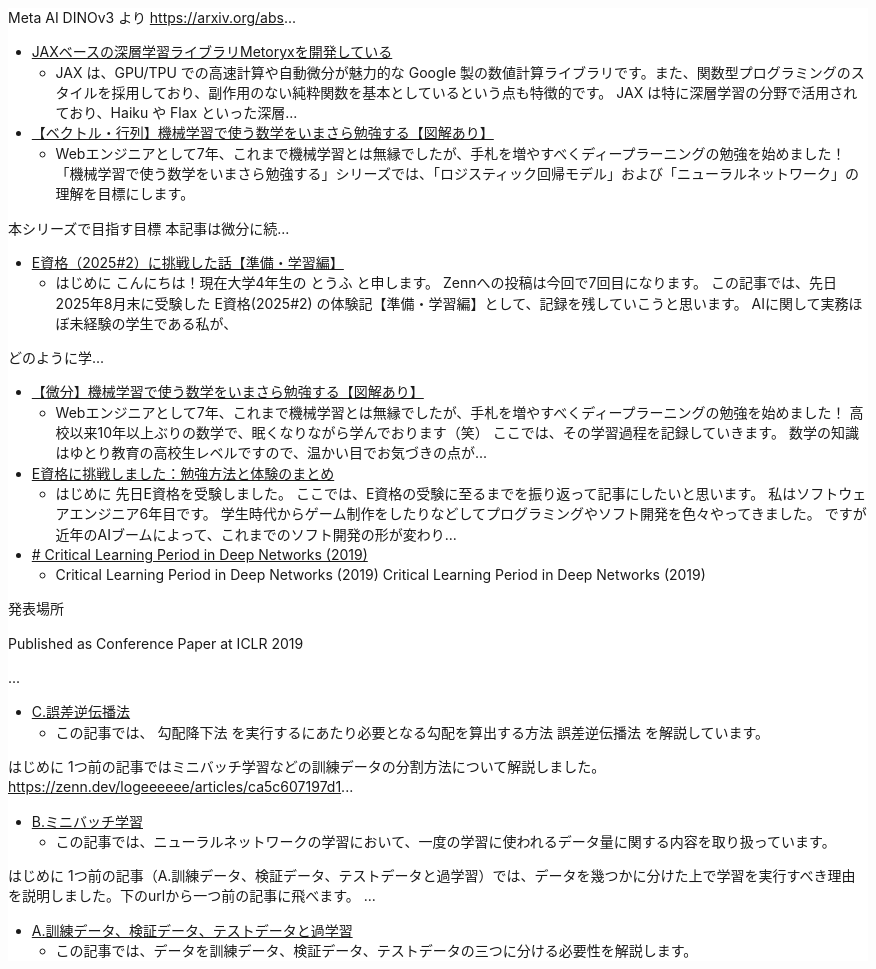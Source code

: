 Meta AI DINOv3 より
https://arxiv.org/abs...
- [JAXベースの深層学習ライブラリMetoryxを開発している](https://zenn.dev/wintery_fish/articles/2a19989a640e07)
  - JAX は、GPU/TPU での高速計算や自動微分が魅力的な Google 製の数値計算ライブラリです。また、関数型プログラミングのスタイルを採用しており、副作用のない純粋関数を基本としているという点も特徴的です。
JAX は特に深層学習の分野で活用されており、Haiku や Flax といった深層...
- [【ベクトル・行列】機械学習で使う数学をいまさら勉強する【図解あり】](https://zenn.dev/yamadamadamada/articles/46892dca7072b5)
  - Webエンジニアとして7年、これまで機械学習とは無縁でしたが、手札を増やすべくディープラーニングの勉強を始めました！
「機械学習で使う数学をいまさら勉強する」シリーズでは、「ロジスティック回帰モデル」および「ニューラルネットワーク」の理解を目標にします。

 本シリーズで目指す目標
本記事は微分に続...
- [E資格（2025#2）に挑戦した話【準備・学習編】](https://zenn.dev/dem3860/articles/bd0016643945b4)
  - はじめに
こんにちは！現在大学4年生の とうふ と申します。
Zennへの投稿は今回で7回目になります。
この記事では、先日2025年8月末に受験した E資格(2025#2) の体験記【準備・学習編】として、記録を残していこうと思います。
AIに関して実務ほぼ未経験の学生である私が、

どのように学...
- [【微分】機械学習で使う数学をいまさら勉強する【図解あり】](https://zenn.dev/yamadamadamada/articles/0cf470e683e242)
  - Webエンジニアとして7年、これまで機械学習とは無縁でしたが、手札を増やすべくディープラーニングの勉強を始めました！
高校以来10年以上ぶりの数学で、眠くなりながら学んでおります（笑）
ここでは、その学習過程を記録していきます。
数学の知識はゆとり教育の高校生レベルですので、温かい目でお気づきの点が...
- [E資格に挑戦しました：勉強方法と体験のまとめ](https://zenn.dev/jukidaruma/articles/90d2e77d9b5ff9)
  - はじめに
先日E資格を受験しました。
ここでは、E資格の受験に至るまでを振り返って記事にしたいと思います。
私はソフトウェアエンジニア6年目です。
学生時代からゲーム制作をしたりなどしてプログラミングやソフト開発を色々やってきました。
ですが近年のAIブームによって、これまでのソフト開発の形が変わり...
- [# Critical Learning Period in Deep Networks (2019)](https://zenn.dev/nkncru/articles/04cdb2dd0b120e)
  - Critical Learning Period in Deep Networks (2019)
Critical Learning Period in Deep Networks (2019)

 発表場所

Published as Conference Paper at ICLR 2019

...
- [C.誤差逆伝播法](https://zenn.dev/logeeeeee/articles/a5aa7a7a0b6c5f)
  - この記事では、 勾配降下法 を実行するにあたり必要となる勾配を算出する方法 誤差逆伝播法 を解説しています。

 はじめに
1つ前の記事ではミニバッチ学習などの訓練データの分割方法について解説しました。
https://zenn.dev/logeeeeee/articles/ca5c607197d1...
- [B.ミニバッチ学習](https://zenn.dev/logeeeeee/articles/ca5c607197d183)
  - この記事では、ニューラルネットワークの学習において、一度の学習に使われるデータ量に関する内容を取り扱っています。

 はじめに
1つ前の記事（A.訓練データ、検証データ、テストデータと過学習）では、データを幾つかに分けた上で学習を実行すべき理由を説明しました。下のurlから一つ前の記事に飛べます。
...
- [A.訓練データ、検証データ、テストデータと過学習](https://zenn.dev/logeeeeee/articles/78d1a686f4397d)
  - この記事では、データを訓練データ、検証データ、テストデータの三つに分ける必要性を解説します。
